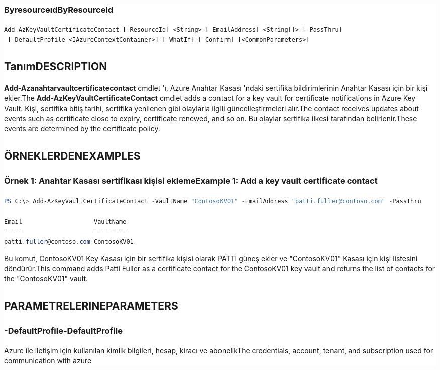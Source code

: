 ### <span data-ttu-id="efb94-107">Byresourceıd</span><span class="sxs-lookup"><span data-stu-id="efb94-107">ByResourceId</span></span>
```
Add-AzKeyVaultCertificateContact [-ResourceId] <String> [-EmailAddress] <String[]> [-PassThru]
 [-DefaultProfile <IAzureContextContainer>] [-WhatIf] [-Confirm] [<CommonParameters>]
```

## <span data-ttu-id="efb94-108">Tanım</span><span class="sxs-lookup"><span data-stu-id="efb94-108">DESCRIPTION</span></span>
<span data-ttu-id="efb94-109">**Add-Azanahtarvaultcertificatecontact** cmdlet 'ı, Azure Anahtar Kasası 'ndaki sertifika bildirimlerinin Anahtar Kasası için bir kişi ekler.</span><span class="sxs-lookup"><span data-stu-id="efb94-109">The **Add-AzKeyVaultCertificateContact** cmdlet adds a contact for a key vault for certificate notifications in Azure Key Vault.</span></span>
<span data-ttu-id="efb94-110">Kişi, sertifika bitiş tarihi, sertifika yenilenen gibi olaylarla ilgili güncelleştirmeleri alır.</span><span class="sxs-lookup"><span data-stu-id="efb94-110">The contact receives updates about events such as certificate close to expiry, certificate renewed, and so on.</span></span>
<span data-ttu-id="efb94-111">Bu olaylar sertifika ilkesi tarafından belirlenir.</span><span class="sxs-lookup"><span data-stu-id="efb94-111">These events are determined by the certificate policy.</span></span>

## <span data-ttu-id="efb94-112">ÖRNEKLERDEN</span><span class="sxs-lookup"><span data-stu-id="efb94-112">EXAMPLES</span></span>

### <span data-ttu-id="efb94-113">Örnek 1: Anahtar Kasası sertifikası kişisi ekleme</span><span class="sxs-lookup"><span data-stu-id="efb94-113">Example 1: Add a key vault certificate contact</span></span>
```powershell
PS C:\> Add-AzKeyVaultCertificateContact -VaultName "ContosoKV01" -EmailAddress "patti.fuller@contoso.com" -PassThru

Email                    VaultName
-----                    ---------
patti.fuller@contoso.com ContosoKV01
```

<span data-ttu-id="efb94-114">Bu komut, ContosoKV01 Key Kasası için bir sertifika kişisi olarak PATTI güneş ekler ve "ContosoKV01" Kasası için kişi listesini döndürür.</span><span class="sxs-lookup"><span data-stu-id="efb94-114">This command adds Patti Fuller as a certificate contact for the ContosoKV01 key vault and returns the list of contacts for the "ContosoKV01" vault.</span></span>

## <span data-ttu-id="efb94-115">PARAMETRELERINE</span><span class="sxs-lookup"><span data-stu-id="efb94-115">PARAMETERS</span></span>

### <span data-ttu-id="efb94-116">-DefaultProfile</span><span class="sxs-lookup"><span data-stu-id="efb94-116">-DefaultProfile</span></span>
<span data-ttu-id="efb94-117">Azure ile iletişim için kullanılan kimlik bilgileri, hesap, kiracı ve abonelik</span><span class="sxs-lookup"><span data-stu-id="efb94-117">The credentials, account, tenant, and subscription used for communication with azure</span></span>
